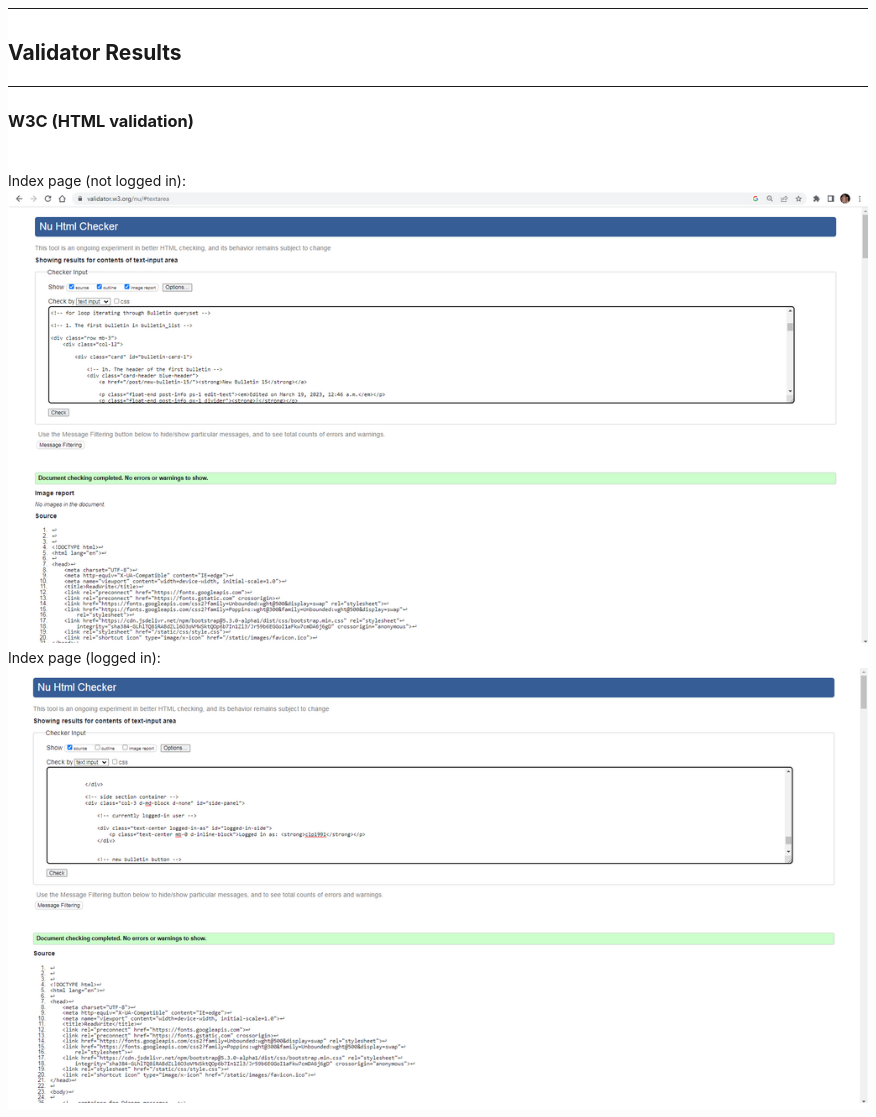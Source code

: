 <hr>

## Validator Results
<hr>

### W3C (HTML validation)
<br>
Index page (not logged in): <img src="static/images/index-not-logged-in-validated.png" alt="An image of base.html / index.html (not logged in) passing validation.">
Index page (logged in): <img src="static/images/index-logged-in-validated.png" alt="An image of base.html / index.html (logged in) passing validation.">